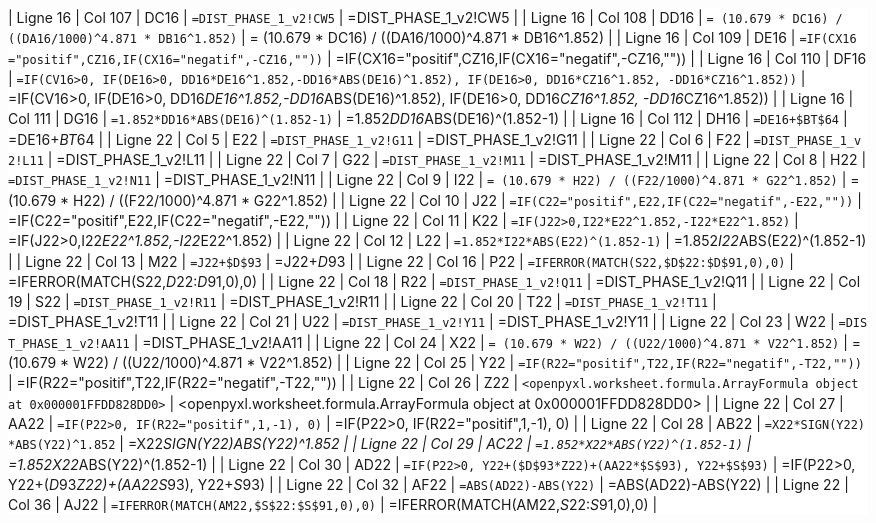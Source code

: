 | Ligne 16 | Col 107 | DC16 | `=DIST_PHASE_1_v2!CW5` | =DIST_PHASE_1_v2!CW5 |
| Ligne 16 | Col 108 | DD16 | `= (10.679 * DC16) / ((DA16/1000)^4.871 * DB16^1.852)` | = (10.679 * DC16) / ((DA16/1000)^4.871 * DB16^1.852) |
| Ligne 16 | Col 109 | DE16 | `=IF(CX16="positif",CZ16,IF(CX16="negatif",-CZ16,""))` | =IF(CX16="positif",CZ16,IF(CX16="negatif",-CZ16,"")) |
| Ligne 16 | Col 110 | DF16 | `=IF(CV16>0,
        IF(DE16>0, DD16*DE16^1.852,-DD16*ABS(DE16)^1.852),
        IF(DE16>0, DD16*CZ16^1.852, -DD16*CZ16^1.852))` | =IF(CV16>0,
        IF(DE16>0, DD16*DE16^1.852,-DD16*ABS(DE16)^1.852),
        IF(DE16>0, DD16*CZ16^1.852, -DD16*CZ16^1.852)) |
| Ligne 16 | Col 111 | DG16 | `=1.852*DD16*ABS(DE16)^(1.852-1)` | =1.852*DD16*ABS(DE16)^(1.852-1) |
| Ligne 16 | Col 112 | DH16 | `=DE16+$BT$64` | =DE16+$BT$64 |
| Ligne 22 | Col 5 | E22 | `=DIST_PHASE_1_v2!G11` | =DIST_PHASE_1_v2!G11 |
| Ligne 22 | Col 6 | F22 | `=DIST_PHASE_1_v2!L11` | =DIST_PHASE_1_v2!L11 |
| Ligne 22 | Col 7 | G22 | `=DIST_PHASE_1_v2!M11` | =DIST_PHASE_1_v2!M11 |
| Ligne 22 | Col 8 | H22 | `=DIST_PHASE_1_v2!N11` | =DIST_PHASE_1_v2!N11 |
| Ligne 22 | Col 9 | I22 | `= (10.679 * H22) / ((F22/1000)^4.871 * G22^1.852)` | = (10.679 * H22) / ((F22/1000)^4.871 * G22^1.852) |
| Ligne 22 | Col 10 | J22 | `=IF(C22="positif",E22,IF(C22="negatif",-E22,""))` | =IF(C22="positif",E22,IF(C22="negatif",-E22,"")) |
| Ligne 22 | Col 11 | K22 | `=IF(J22>0,I22*E22^1.852,-I22*E22^1.852)` | =IF(J22>0,I22*E22^1.852,-I22*E22^1.852) |
| Ligne 22 | Col 12 | L22 | `=1.852*I22*ABS(E22)^(1.852-1)` | =1.852*I22*ABS(E22)^(1.852-1) |
| Ligne 22 | Col 13 | M22 | `=J22+$D$93` | =J22+$D$93 |
| Ligne 22 | Col 16 | P22 | `=IFERROR(MATCH(S22,$D$22:$D$91,0),0)` | =IFERROR(MATCH(S22,$D$22:$D$91,0),0) |
| Ligne 22 | Col 18 | R22 | `=DIST_PHASE_1_v2!Q11` | =DIST_PHASE_1_v2!Q11 |
| Ligne 22 | Col 19 | S22 | `=DIST_PHASE_1_v2!R11` | =DIST_PHASE_1_v2!R11 |
| Ligne 22 | Col 20 | T22 | `=DIST_PHASE_1_v2!T11` | =DIST_PHASE_1_v2!T11 |
| Ligne 22 | Col 21 | U22 | `=DIST_PHASE_1_v2!Y11` | =DIST_PHASE_1_v2!Y11 |
| Ligne 22 | Col 23 | W22 | `=DIST_PHASE_1_v2!AA11` | =DIST_PHASE_1_v2!AA11 |
| Ligne 22 | Col 24 | X22 | `= (10.679 * W22) / ((U22/1000)^4.871 * V22^1.852)` | = (10.679 * W22) / ((U22/1000)^4.871 * V22^1.852) |
| Ligne 22 | Col 25 | Y22 | `=IF(R22="positif",T22,IF(R22="negatif",-T22,""))` | =IF(R22="positif",T22,IF(R22="negatif",-T22,"")) |
| Ligne 22 | Col 26 | Z22 | `<openpyxl.worksheet.formula.ArrayFormula object at 0x000001FFDD828DD0>` | <openpyxl.worksheet.formula.ArrayFormula object at 0x000001FFDD828DD0> |
| Ligne 22 | Col 27 | AA22 | `=IF(P22>0,
        IF(R22="positif",1,-1),
        0)` | =IF(P22>0,
        IF(R22="positif",1,-1),
        0) |
| Ligne 22 | Col 28 | AB22 | `=X22*SIGN(Y22)*ABS(Y22)^1.852` | =X22*SIGN(Y22)*ABS(Y22)^1.852 |
| Ligne 22 | Col 29 | AC22 | `=1.852*X22*ABS(Y22)^(1.852-1)` | =1.852*X22*ABS(Y22)^(1.852-1) |
| Ligne 22 | Col 30 | AD22 | `=IF(P22>0,
Y22+($D$93*Z22)+(AA22*$S$93),
Y22+$S$93)` | =IF(P22>0,
Y22+($D$93*Z22)+(AA22*$S$93),
Y22+$S$93) |
| Ligne 22 | Col 32 | AF22 | `=ABS(AD22)-ABS(Y22)` | =ABS(AD22)-ABS(Y22) |
| Ligne 22 | Col 36 | AJ22 | `=IFERROR(MATCH(AM22,$S$22:$S$91,0),0)` | =IFERROR(MATCH(AM22,$S$22:$S$91,0),0) |